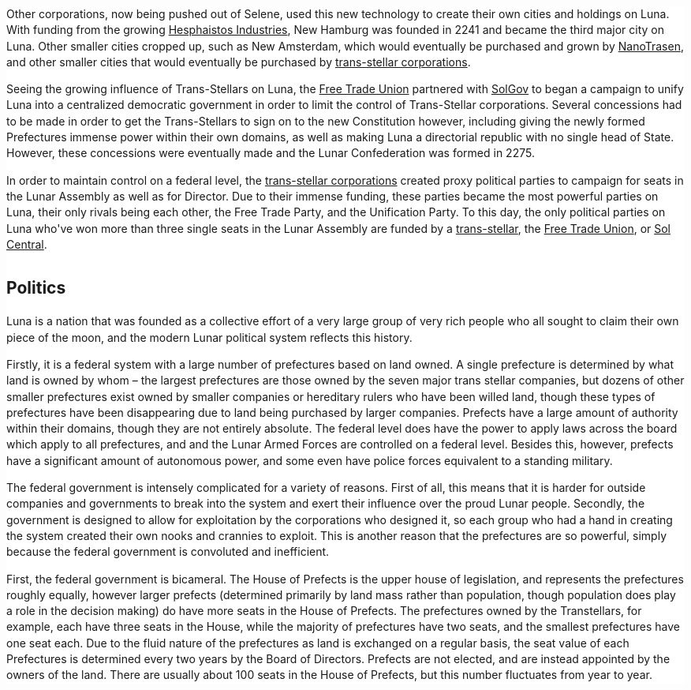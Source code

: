 Other corporations, now being pushed out of Selene, used this new technology to create their own cities and holdings on Luna. With funding from the growing [Hesphaistos Industries][10], New Hamburg was founded in 2241 and became the third major city on Luna. Other smaller cities cropped up, such as New Amsterdam, which would eventually be purchased and grown by [NanoTrasen][11], and other smaller cities that would eventually be purchased by [trans-stellar corporations][12].

Seeing the growing influence of Trans-Stellars on Luna, the [Free Trade Union][13] partnered with [SolGov][14] to began a campaign to unify Luna into a centralized democratic government in order to limit the control of Trans-Stellar corporations. Several concessions had to be made in order to get the Trans-Stellars to sign on to the new Constitution however, including giving the newly formed Prefectures immense power within their own domains, as well as making Luna a directorial republic with no single head of State. However, these concessions were eventually made and the Lunar Confederation was formed in 2275.

In order to maintain control on a federal level, the [trans-stellar corporations][12] created proxy political parties to campaign for seats in the Lunar Assembly as well as for Director. Due to their immense funding, these parties became the most powerful parties on Luna, their only rivals being each other, the Free Trade Party, and the Unification Party. To this day, the only political parties on Luna who've won more than three single seats in the Lunar Assembly are funded by a [trans-stellar][12], the [Free Trade Union][13], or [Sol Central][14].

## Politics

Luna is a nation that was founded as a collective effort of a very large group of very rich people who all sought to claim their own piece of the moon, and the modern Lunar political system reflects this history.

Firstly, it is a federal system with a large number of prefectures based on land owned. A single prefecture is determined by what land is owned by whom – the largest prefectures are those owned by the seven major trans stellar companies, but dozens of other smaller prefectures exist owned by smaller companies or hereditary rulers who have been willed land, though these types of prefectures have been disappearing due to land being purchased by larger companies. Prefects have a large amount of authority within their domains, though they are not entirely absolute. The federal level does have the power to apply laws across the board which apply to all prefectures, and and the Lunar Armed Forces are controlled on a federal level. Besides this, however, prefects have a significant amount of autonomous power, and some even have police forces equivalent to a standing military.

The federal government is intensely complicated for a variety of reasons. First of all, this means that it is harder for outside companies and governments to break into the system and exert their influence over the proud Lunar people. Secondly, the government is designed to allow for exploitation by the corporations who designed it, so each group who had a hand in creating the system created their own nooks and crannies to exploit. This is another reason that the prefectures are so powerful, simply because the federal government is convoluted and inefficient.

First, the federal government is bicameral. The House of Prefects is the upper house of legislation, and represents the prefectures roughly equally, however larger prefects (determined primarily by land mass rather than population, though population does play a role in the decision making) do have more seats in the House of Prefects. The prefectures owned by the Transtellars, for example, each have three seats in the House, while the majority of prefectures have two seats, and the smallest prefectures have one seat each. Due to the fluid nature of the prefectures as land is exchanged on a regular basis, the seat value of each Prefectures is determined every two years by the Board of Directors. Prefects are not elected, and are instead appointed by the owners of the land. There are usually about 100 seats in the House of Prefects, but this number fluctuates from year to year.


[1]: https://wiki.baystation12.net/images/thumb/2/2d/Flag-of-luna-conf.png/125px-Flag-of-luna-conf.png
[2]: /Luna_(moon) "Luna (moon)"
[3]: /Sol_system "Sol system"
[4]: /Human "Human"
[5]: /Tajaran "Tajaran"
[6]: /Unathi "Unathi"
[7]: /Skrell "Skrell"
[8]: /Diona "Diona"
[9]: /Aether_Atmospherics_and_Recycling "Aether Atmospherics and Recycling"
[10]: /Hesphaistos_Industries "Hesphaistos Industries"
[11]: /NanoTrasen "NanoTrasen"
[12]: /Trans-Stellar_Corporations "Trans-Stellar Corporations"
[13]: /Free_Trade_Union "Free Trade Union"
[14]: /Sol_Central "Sol Central"
[15]: /Gilthari_Exports "Gilthari Exports"
[16]: /Nanotrasen "Nanotrasen"